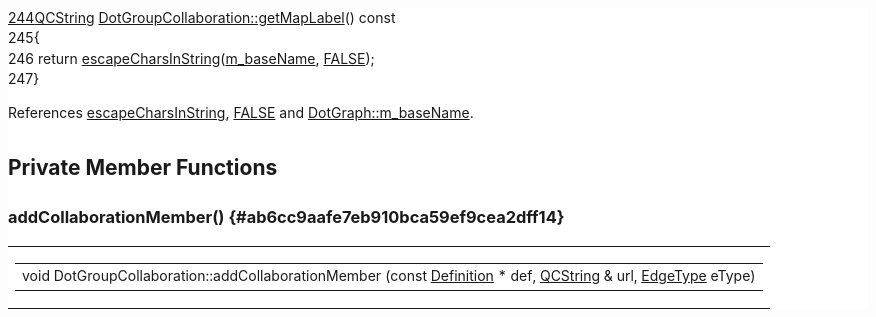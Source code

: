 <div class="doxyProgramListing">

<div class="doxyCodeLine"><span class="doxyLineNumber"><a href="#a247386ccd7fb55bc0c2e9a6f8e9c54f5">244</a></span><span class="doxyLineContent"><span class="doxyHighlight"><a href="/web-doxygen/docs/api/classes/qcstring">QCString</a> <a href="#a247386ccd7fb55bc0c2e9a6f8e9c54f5">DotGroupCollaboration::getMapLabel</a>()</span><span class="doxyHighlightKeyword"> const</span></span></div>
<div class="doxyCodeLine"><span class="doxyLineNumber">245</span><span class="doxyLineContent"><span class="doxyHighlight">{</span></span></div>
<div class="doxyCodeLine"><span class="doxyLineNumber">246</span><span class="doxyLineContent"><span class="doxyHighlight">  </span><span class="doxyHighlightKeywordFlow">return</span><span class="doxyHighlight"> <a href="/web-doxygen/docs/api/files/src/util-cpp/#a588c599deed30414ade1ed583a11827d">escapeCharsInString</a>(<a href="/web-doxygen/docs/api/classes/dotgraph/#ab85aa68cac9a9551d8076146f358355e">m_baseName</a>, <a href="/web-doxygen/docs/api/files/src/qcstring-h/#aa93f0eb578d23995850d61f7d61c55c1">FALSE</a>);</span></span></div>
<div class="doxyCodeLine"><span class="doxyLineNumber">247</span><span class="doxyLineContent"><span class="doxyHighlight">}</span></span></div>

</div>


References <a href="/web-doxygen/docs/api/files/src/util-cpp/#a588c599deed30414ade1ed583a11827d">escapeCharsInString</a>, <a href="/web-doxygen/docs/api/files/src/qcstring-h/#aa93f0eb578d23995850d61f7d61c55c1">FALSE</a> and <a href="/web-doxygen/docs/api/classes/dotgraph/#ab85aa68cac9a9551d8076146f358355e">DotGraph::m&#95;baseName</a>.
</div>
</div>

</div>

<div class="doxySectionDef">

## Private Member Functions

### addCollaborationMember() {#ab6cc9aafe7eb910bca59ef9cea2dff14}

<div class="doxyMemberItem">
<div class="doxyMemberProto">
<table class="doxyMemberLabels">
<tr class="doxyMemberLabels">
<td class="doxyMemberLabelsLeft">
<table class="doxyMemberName">
<tr>
<td class="doxyMemberName">void DotGroupCollaboration::addCollaborationMember (const <a href="/web-doxygen/docs/api/classes/definition">Definition</a> * def, <a href="/web-doxygen/docs/api/classes/qcstring">QCString</a> &amp; url, <a href="#ab83aa11b8617398a50923c04c2541624">EdgeType</a> eType)</td>
</tr>
</table>
</td>
</tr>
</table>
</div>
<div class="doxyMemberDoc">

